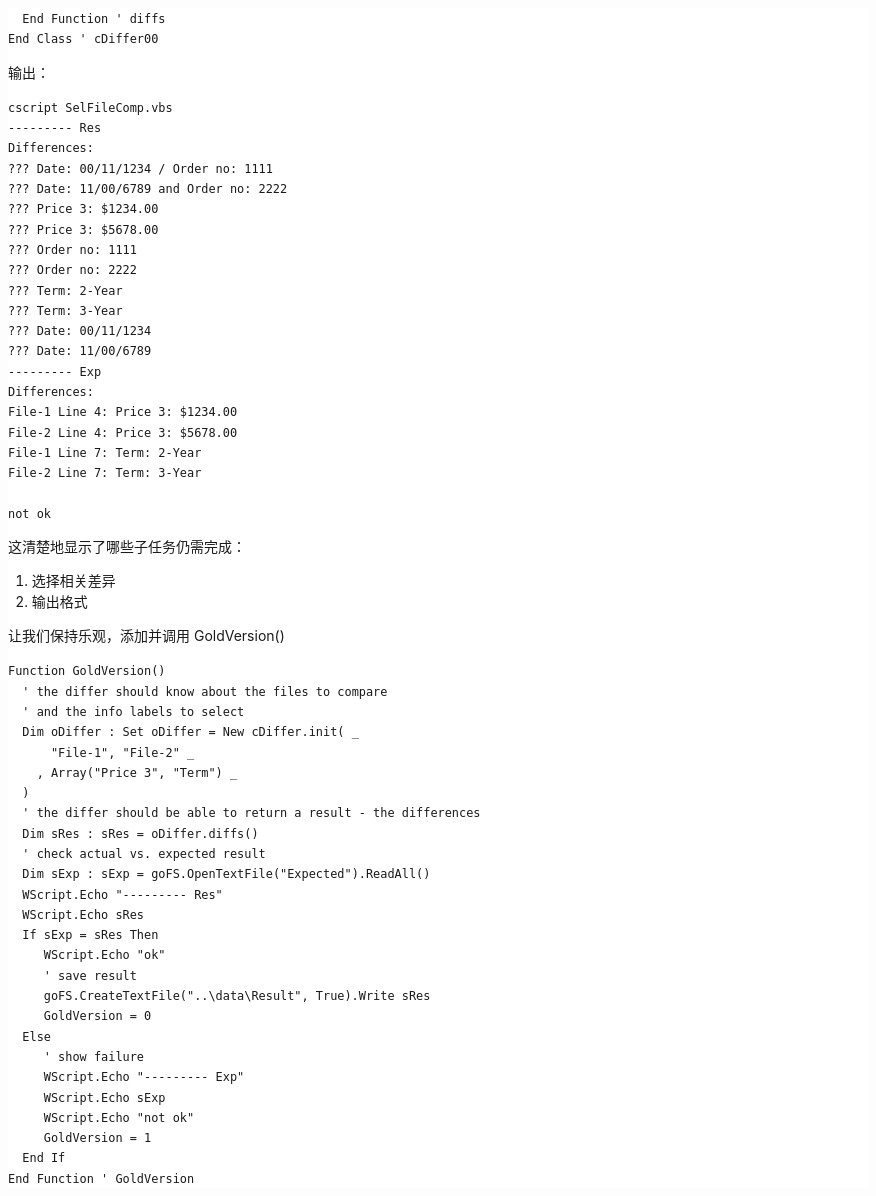 ```
  End Function ' diffs
End Class ' cDiffer00 
```

输出：

```
cscript SelFileComp.vbs
--------- Res
Differences:
??? Date: 00/11/1234 / Order no: 1111
??? Date: 11/00/6789 and Order no: 2222
??? Price 3: $1234.00
??? Price 3: $5678.00
??? Order no: 1111
??? Order no: 2222
??? Term: 2-Year
??? Term: 3-Year
??? Date: 00/11/1234
??? Date: 11/00/6789
--------- Exp
Differences:
File-1 Line 4: Price 3: $1234.00
File-2 Line 4: Price 3: $5678.00
File-1 Line 7: Term: 2-Year
File-2 Line 7: Term: 3-Year

not ok 
```

这清楚地显示了哪些子任务仍需完成：

1.  选择相关差异
2.  输出格式

让我们保持乐观，添加并调用 GoldVersion()

```
Function GoldVersion()
  ' the differ should know about the files to compare
  ' and the info labels to select
  Dim oDiffer : Set oDiffer = New cDiffer.init( _
      "File-1", "File-2" _
    , Array("Price 3", "Term") _
  )
  ' the differ should be able to return a result - the differences
  Dim sRes : sRes = oDiffer.diffs()
  ' check actual vs. expected result
  Dim sExp : sExp = goFS.OpenTextFile("Expected").ReadAll()
  WScript.Echo "--------- Res"
  WScript.Echo sRes
  If sExp = sRes Then
     WScript.Echo "ok"
     ' save result
     goFS.CreateTextFile("..\data\Result", True).Write sRes
     GoldVersion = 0
  Else
     ' show failure
     WScript.Echo "--------- Exp"
     WScript.Echo sExp
     WScript.Echo "not ok"
     GoldVersion = 1
  End If
End Function ' GoldVersion 
```
